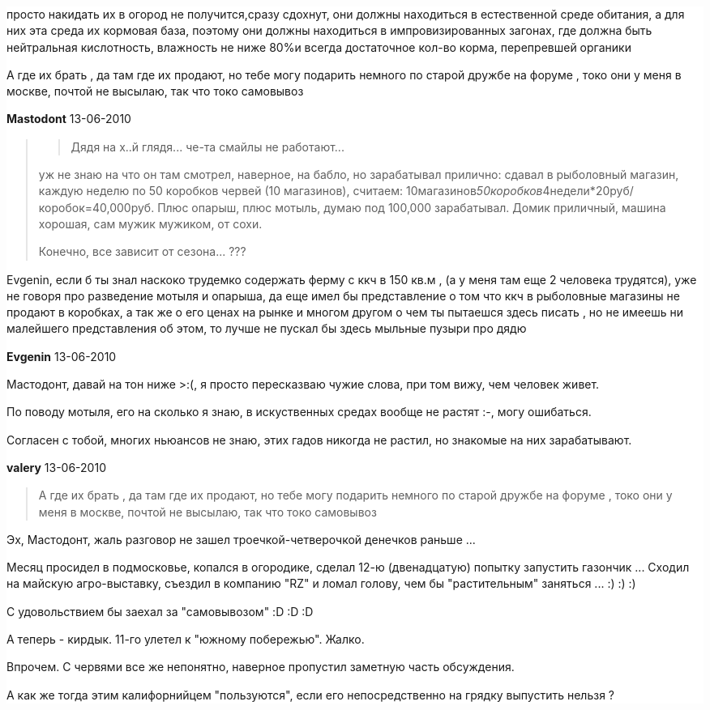 просто накидать их в огород не получится,сразу сдохнут, они должны находиться в естественной среде обитания, а для них эта среда их кормовая база, поэтому они должны находиться в импровизированных загонах, где должна быть нейтральная кислотность, влажность не ниже 80%и всегда достаточное кол-во корма, перепревшей органики

А где их брать , да там где их продают, но тебе могу подарить немного по старой дружбе на форуме , токо они у меня в москве, почтой не высылаю, так что токо самовывоз 


**Mastodont** 13-06-2010

> > Дядя на х..й глядя... че-та смайлы не работают... 
> 
> 
> 
> уж не знаю на что он там смотрел, наверное, на бабло, но зарабатывал прилично: сдавал в рыболовный магазин, каждую неделю по 50 коробков червей (10 магазинов), считаем: 10магазинов*50коробков*4недели*20руб/коробок=40,000руб. Плюс опарыш, плюс мотыль, думаю под 100,000 зарабатывал. Домик приличный, машина хорошая, сам мужик мужиком, от сохи.
> 
> Конечно, все зависит от сезона... ???

Evgenin, если б ты знал наскоко трудемко содержать ферму с ккч в 150 кв.м , (а у меня там еще 2 человека трудятся), уже не говоря про разведение мотыля и опарыша, да еще имел бы представление о том что ккч в рыболовные магазины не продают в коробках, а так же о его ценах на рынке и многом другом о чем ты пытаешся здесь писать , но не имеешь ни малейшего представления об этом, то лучше не пускал бы здесь мыльные пузыри про дядю 


**Evgenin** 13-06-2010

Мастодонт, давай на тон ниже &gt;:(, я просто пересказваю чужие слова, при том вижу, чем человек живет.

По поводу мотыля, его на сколько я знаю, в искуственных средах вообще не растят :-\, могу ошибаться.

Согласен с тобой, многих ньюансов не знаю, этих гадов никогда не растил, но знакомые на них зарабатывают.


**valery** 13-06-2010

> А где их брать , да там где их продают, но тебе могу подарить немного по старой дружбе на форуме , токо они у меня в москве, почтой не высылаю, так что токо самовывоз 

Эх, Мастодонт, жаль разговор не зашел троечкой-четверочкой денечков раньше ...

Месяц просидел в подмосковье, копался в огородике, сделал 12-ю (двенадцатую) попытку запустить газончик ... Сходил на майскую агро-выставку, съездил в компанию "RZ" и ломал голову, чем бы "растительным" заняться ... :) :) :)

С удовольствием бы заехал за "самовывозом" :D :D :D

А теперь - кирдык. 11-го улетел к "южному побережью". Жалко.

Впрочем. С червями все же непонятно, наверное пропустил заметную часть обсуждения. 

А как же тогда этим калифорнийцем "пользуются", если его непосредственно на грядку выпустить нельзя ?
